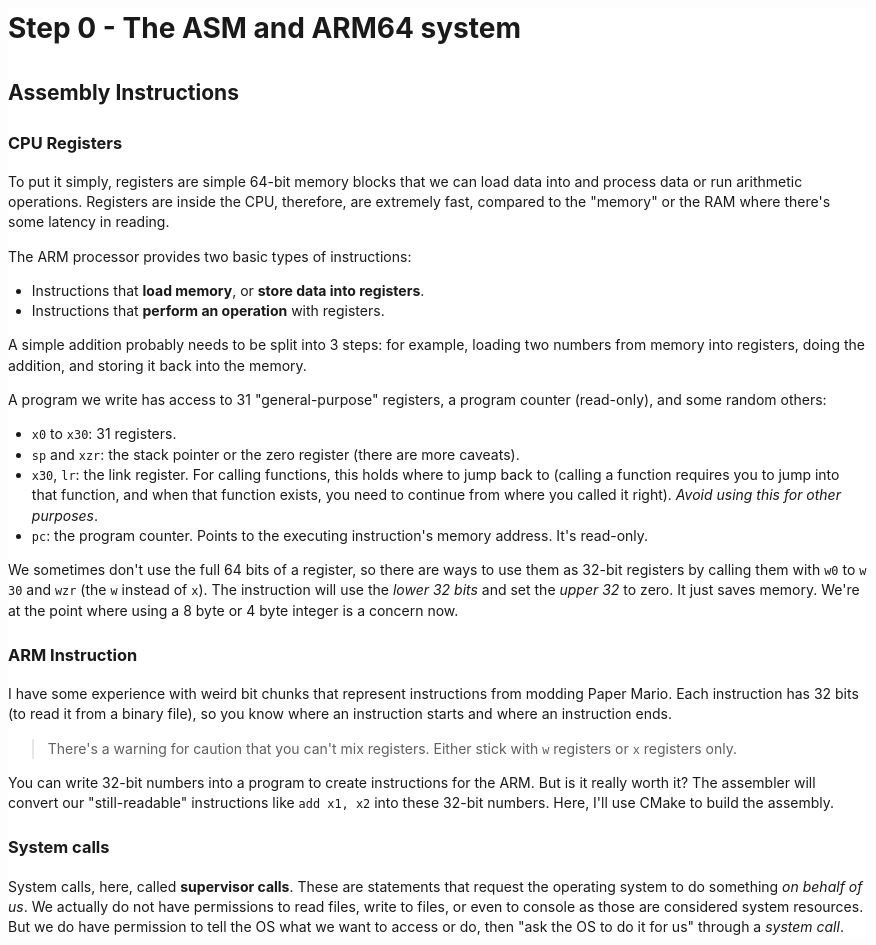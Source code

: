 # Step 0 - The ASM and ARM64 system

## Assembly Instructions

### CPU Registers

To put it simply, registers are simple 64-bit memory blocks that we can load data into and process data or run arithmetic operations. Registers are inside the CPU, therefore, are extremely fast, compared to the "memory" or the RAM where there's some latency in reading.

The ARM processor provides two basic types of instructions:

- Instructions that **load memory**, or **store data into registers**.
- Instructions that **perform an operation** with registers.

A simple addition probably needs to be split into 3 steps: for example, loading two numbers from memory into registers, doing the addition, and storing it back into the memory.

A program we write has access to 31 "general-purpose" registers, a program counter (read-only), and some random others:

- `x0` to `x30`: 31 registers.
- `sp` and `xzr`: the stack pointer or the zero register (there are more caveats).
- `x30`, `lr`: the link register. For calling functions, this holds where to jump back to (calling a function requires you to jump into that function, and when that function exists, you need to continue from where you called it right). _Avoid using this for other purposes_.
- `pc`: the program counter. Points to the executing instruction's memory address. It's read-only.

We sometimes don't use the full 64 bits of a register, so there are ways to use them as 32-bit registers by calling them with `w0` to `w30` and `wzr` (the `w` instead of `x`). The instruction will use the _lower 32 bits_ and set the _upper 32_ to zero. It just saves memory. We're at the point where using a 8 byte or 4 byte integer is a concern now.

### ARM Instruction

I have some experience with weird bit chunks that represent instructions from modding Paper Mario. Each instruction has 32 bits (to read it from a binary file), so you know where an instruction starts and where an instruction ends.

> There's a warning for caution that you can't mix registers. Either stick with `w` registers or `x` registers only.

You can write 32-bit numbers into a program to create instructions for the ARM. But is it really worth it? The assembler will convert our "still-readable" instructions like `add x1, x2` into these 32-bit numbers. Here, I'll use CMake to build the assembly.

### System calls

System calls, here, called **supervisor calls**. These are statements that request the operating system to do something _on behalf of us_. We actually do not have permissions to read files, write to files, or even to console as those are considered system resources. But we do have permission to tell the OS what we want to access or do, then "ask the OS to do it for us" through a _system call_.
